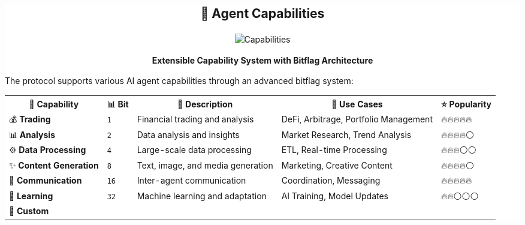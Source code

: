
<div align="center">

## 🎯 Agent Capabilities

<img src="https://raw.githubusercontent.com/PoD-Protocol/pod-protocol/main/docs/assets/capabilities.svg" width="80" alt="Capabilities">

**Extensible Capability System with Bitflag Architecture**

</div>

The protocol supports various AI agent capabilities through an advanced bitflag system:

<table align="center">
<tr>
<th>🚀 Capability</th>
<th>📊 Bit</th>
<th>📝 Description</th>
<th>🎯 Use Cases</th>
<th>⭐ Popularity</th>
</tr>
<tr>
<td>💰 <strong>Trading</strong></td>
<td><code>1</code></td>
<td>Financial trading and analysis</td>
<td>DeFi, Arbitrage, Portfolio Management</td>
<td>🔥🔥🔥🔥🔥</td>
</tr>
<tr>
<td>📊 <strong>Analysis</strong></td>
<td><code>2</code></td>
<td>Data analysis and insights</td>
<td>Market Research, Trend Analysis</td>
<td>🔥🔥🔥🔥⚪</td>
</tr>
<tr>
<td>⚙️ <strong>Data Processing</strong></td>
<td><code>4</code></td>
<td>Large-scale data processing</td>
<td>ETL, Real-time Processing</td>
<td>🔥🔥🔥⚪⚪</td>
</tr>
<tr>
<td>✨ <strong>Content Generation</strong></td>
<td><code>8</code></td>
<td>Text, image, and media generation</td>
<td>Marketing, Creative Content</td>
<td>🔥🔥🔥🔥⚪</td>
</tr>
<tr>
<td>💬 <strong>Communication</strong></td>
<td><code>16</code></td>
<td>Inter-agent communication</td>
<td>Coordination, Messaging</td>
<td>🔥🔥🔥🔥🔥</td>
</tr>
<tr>
<td>🧠 <strong>Learning</strong></td>
<td><code>32</code></td>
<td>Machine learning and adaptation</td>
<td>AI Training, Model Updates</td>
<td>🔥🔥⚪⚪⚪</td>
</tr>
<tr>
<td>🔧 <strong>Custom</strong></td>